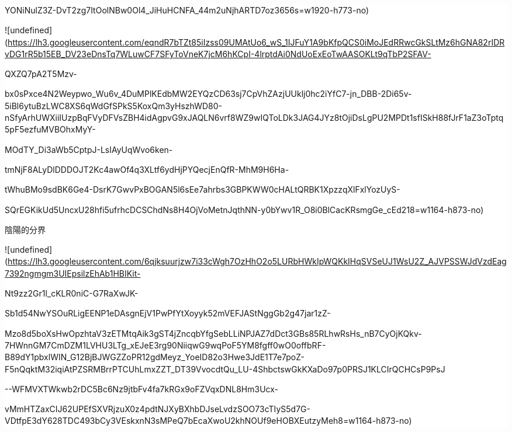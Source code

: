 YONiNulZ3Z-DvT2zg7ItOolNBw0Ol4_JiHuHCNFA_44m2uNjhARTD7oz3656s=w1920-h773-no)



  

  



  

  



![undefined](https://lh3.googleusercontent.com/eqndR7bTZt85iIzss09UMAtUo6_wS_1IJFuY1A9bKfpQCS0iMoJEdRRwcGkSLtMz6hGNA82rIDRvDG1rR5b15EB_DV23eDnsTq7WLuwCF7SFyToVneK7jcM6hKCpI-4lrptdAi0NdUoExEoTwAASOKLt9qTbP2SFAV-

QXZQ7pA2T5Mzv-

bx0sPxce4N2Weypwo_Wu6v_4DuMPlKEdbMW2EYQzCD63sj7CpVhZAzjUUklj0hc2iYfC7-jn_DBB-2Di65v-5iBl6ytuBzLWC8XS6qWdGfSPkS5KoxQm3yHszhWD80-nSfyArhUWXiiIUzpBqFVyDFVsZBH4idAgpvG9xJAQLN6vrf8WZ9wIQToLDk3JAG4JYz8tOjiDsLgPU2MPDt1sfISkH88fJrF1aZ3oTptq5pF5ezfuMVBOhxMyY-

MOdTY_Di3aWb5CptpJ-LsIAyUqWvo6ken-

tmNjF8ALyDlDDDOJT2Kc4awOf4q3XLtf6ydHjPYQecjEnQfR-MhM9H6Ha-

tWhuBMo9sdBK6Ge4-DsrK7GwvPxBOGAN5l6sEe7ahrbs3GBPKWW0cHALtQRBK1XpzzqXlFxlYozUyS-

SQrEGKikUd5UncxU28hfi5ufrhcDCSChdNs8H4OjVoMetnJqthNN-y0bYwv1R_O8i0BlCacKRsmgGe_cEd218=w1164-h873-no)



  

  



陰陽的分界



  

  



![undefined](https://lh3.googleusercontent.com/6qjksuurjzw7i33cWgh7OzHhO2o5LURbHWkIpWQKkIHqSVSeUJ1WsU2Z_AJVPSSWJdVzdEag7392ngmgm3UIEpsilzEhAb1HBIKit-

Nt9zz2Gr1l_cKLR0niC-G7RaXwJK-

Sb1d54NwYSOuRLigEENP1eDAsgnEjV1PwPfYtXoyyk52mVEFJAStNggGb2g47jar1zZ-

Mzo8d5boXsHwOpzhtaV3zETMtqAik3gST4jZncqbYfgSebLLiNPJAZ7dDct3GBs85RLhwRsHs_nB7CyOjKQkv-7HWnnGM7CmDZM1LVHU3LTg_xEJeE3rg90NiiqwG9wqPoF5YM8fgff0wO0offbRF-B89dY1pbxlWIN_G12BjBJWGZZoPR12gdMeyz_YoeID82o3Hwe3JdE1T7e7poZ-F5nQqktM32iqiAtPZSRMBrrPTCUhLmxZZT_DT39VvocdtQu_LU-4ShbctswGkKXaDo97p0PRSJ1KLCIrQCHCsP9PsJ

--WFMVXTWkwb2rDC5Bc6Nz9jtbFv4fa7kRGx9oFZVqxDNL8Hm3Ucx-

vMmHTZaxCIJ62UPEfSXVRjzuX0z4pdtNJXyBXhbDJseLvdzSOO73cTIyS5d7G-VDtfpE3dY628TDC493bCy3VEskxnN3sMPeQ7bEcaXwoU2khNOUf9eHOBXEutzyMeh8=w1164-h873-no)



  

  